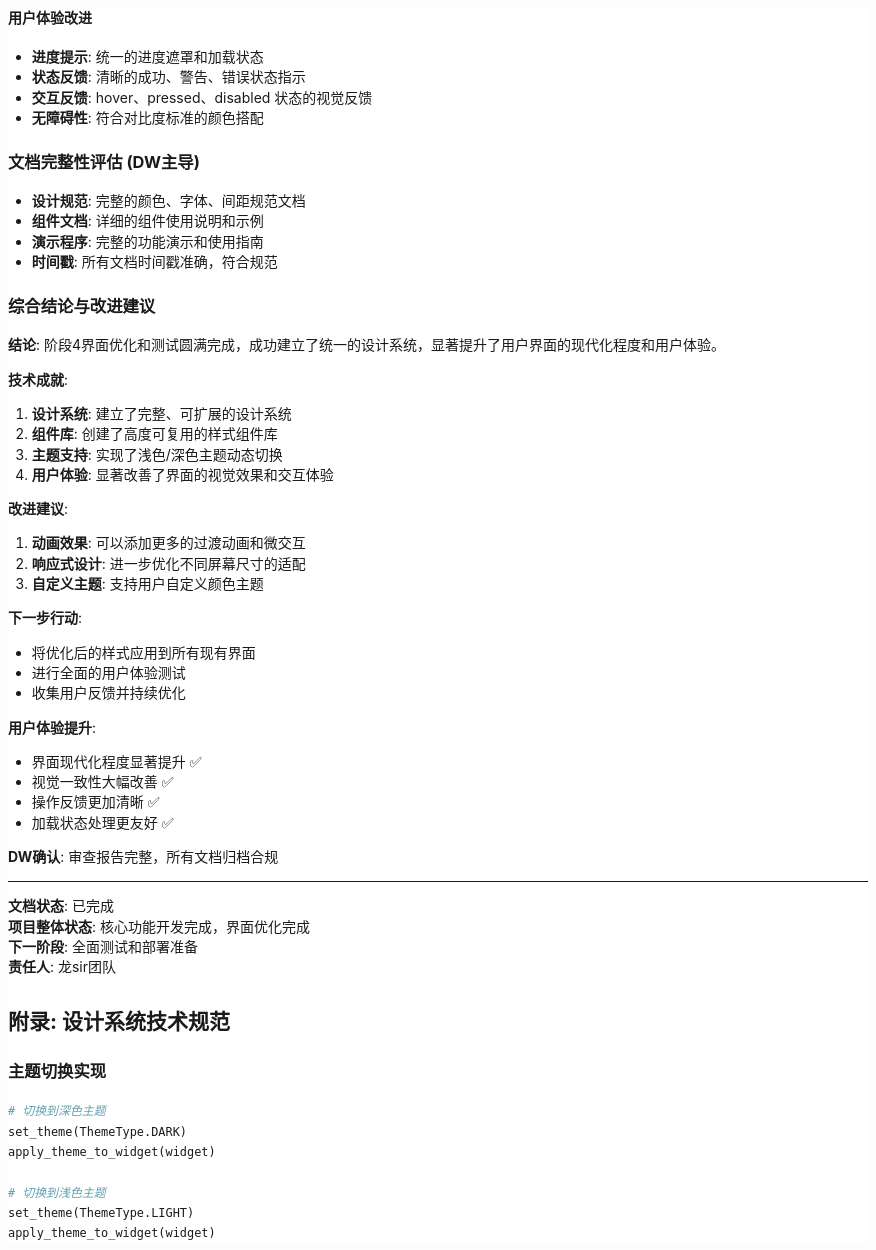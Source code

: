 #### 用户体验改进
- **进度提示**: 统一的进度遮罩和加载状态
- **状态反馈**: 清晰的成功、警告、错误状态指示
- **交互反馈**: hover、pressed、disabled 状态的视觉反馈
- **无障碍性**: 符合对比度标准的颜色搭配

### 文档完整性评估 (DW主导)
- **设计规范**: 完整的颜色、字体、间距规范文档
- **组件文档**: 详细的组件使用说明和示例
- **演示程序**: 完整的功能演示和使用指南
- **时间戳**: 所有文档时间戳准确，符合规范

### 综合结论与改进建议
**结论**: 阶段4界面优化和测试圆满完成，成功建立了统一的设计系统，显著提升了用户界面的现代化程度和用户体验。

**技术成就**:
1. **设计系统**: 建立了完整、可扩展的设计系统
2. **组件库**: 创建了高度可复用的样式组件库
3. **主题支持**: 实现了浅色/深色主题动态切换
4. **用户体验**: 显著改善了界面的视觉效果和交互体验

**改进建议**:
1. **动画效果**: 可以添加更多的过渡动画和微交互
2. **响应式设计**: 进一步优化不同屏幕尺寸的适配
3. **自定义主题**: 支持用户自定义颜色主题

**下一步行动**:
- 将优化后的样式应用到所有现有界面
- 进行全面的用户体验测试
- 收集用户反馈并持续优化

**用户体验提升**:
- 界面现代化程度显著提升 ✅
- 视觉一致性大幅改善 ✅
- 操作反馈更加清晰 ✅
- 加载状态处理更友好 ✅

**DW确认**: 审查报告完整，所有文档归档合规

---

**文档状态**: 已完成  
**项目整体状态**: 核心功能开发完成，界面优化完成  
**下一阶段**: 全面测试和部署准备  
**责任人**: 龙sir团队

## 附录: 设计系统技术规范

### 主题切换实现
```python
# 切换到深色主题
set_theme(ThemeType.DARK)
apply_theme_to_widget(widget)

# 切换到浅色主题  
set_theme(ThemeType.LIGHT)
apply_theme_to_widget(widget)
```
